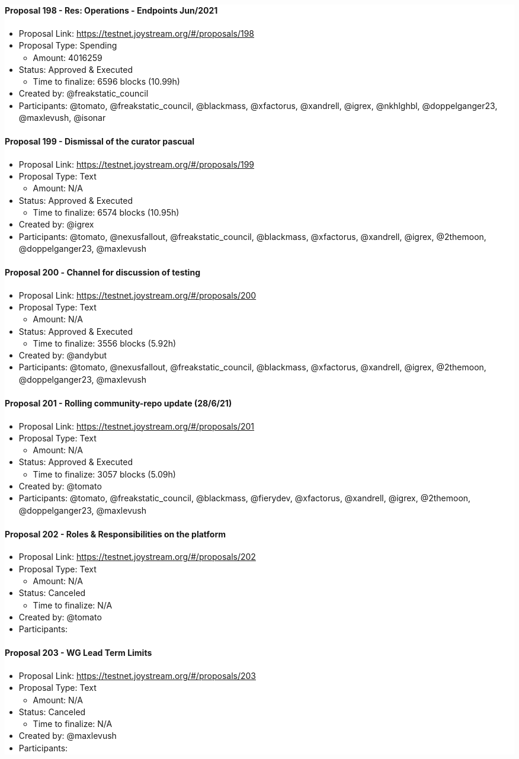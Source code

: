 #### Proposal 198 - Res: Operations - Endpoints Jun/2021
- Proposal Link: https://testnet.joystream.org/#/proposals/198
- Proposal Type: Spending
	- Amount: 4016259
- Status: Approved & Executed
	- Time to finalize: 6596 blocks (10.99h)
- Created by: @freakstatic_council
- Participants: @tomato, @freakstatic_council, @blackmass, @xfactorus, @xandrell, @igrex, @nkhlghbl, @doppelganger23, @maxlevush, @isonar

#### Proposal 199 - Dismissal of the curator pascual
- Proposal Link: https://testnet.joystream.org/#/proposals/199
- Proposal Type: Text
	- Amount: N/A
- Status: Approved & Executed
	- Time to finalize: 6574 blocks (10.95h)
- Created by: @igrex
- Participants: @tomato, @nexusfallout, @freakstatic_council, @blackmass, @xfactorus, @xandrell, @igrex, @2themoon, @doppelganger23, @maxlevush

#### Proposal 200 - Сhannel for discussion of testing
- Proposal Link: https://testnet.joystream.org/#/proposals/200
- Proposal Type: Text
	- Amount: N/A
- Status: Approved & Executed
	- Time to finalize: 3556 blocks (5.92h)
- Created by: @andybut
- Participants: @tomato, @nexusfallout, @freakstatic_council, @blackmass, @xfactorus, @xandrell, @igrex, @2themoon, @doppelganger23, @maxlevush

#### Proposal 201 - Rolling community-repo update (28/6/21)
- Proposal Link: https://testnet.joystream.org/#/proposals/201
- Proposal Type: Text
	- Amount: N/A
- Status: Approved & Executed
	- Time to finalize: 3057 blocks (5.09h)
- Created by: @tomato
- Participants: @tomato, @freakstatic_council, @blackmass, @fierydev, @xfactorus, @xandrell, @igrex, @2themoon, @doppelganger23, @maxlevush

#### Proposal 202 - Roles & Responsibilities on the platform
- Proposal Link: https://testnet.joystream.org/#/proposals/202
- Proposal Type: Text
	- Amount: N/A
- Status: Canceled
	- Time to finalize: N/A
- Created by: @tomato
- Participants: 

#### Proposal 203 - WG Lead Term Limits
- Proposal Link: https://testnet.joystream.org/#/proposals/203
- Proposal Type: Text
	- Amount: N/A
- Status: Canceled
	- Time to finalize: N/A
- Created by: @maxlevush
- Participants: 

